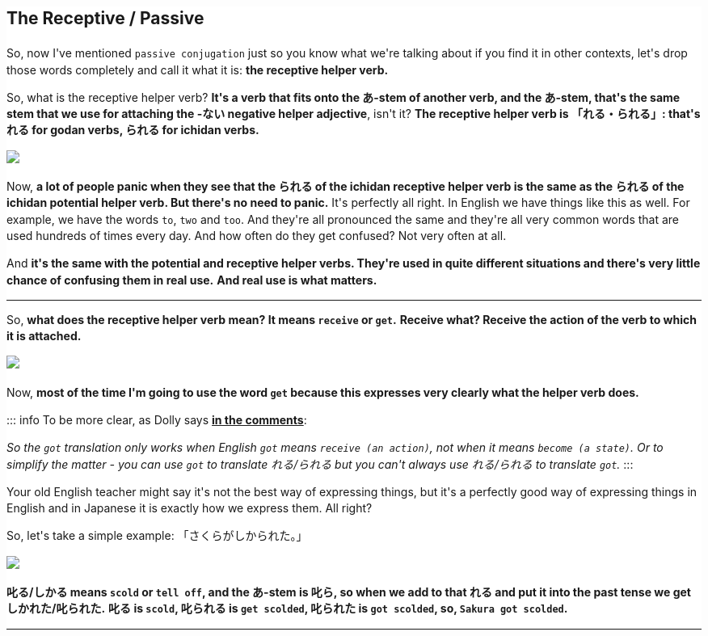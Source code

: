 ## The Receptive / Passive

So, now I've mentioned <code>passive conjugation</code> just so you know what we're talking about if you find it in other contexts, let's drop those words completely and call it what it is: **the receptive helper verb.** 

So, what is the receptive helper verb? **It's a verb that fits onto the あ-stem of another verb, and the あ-stem, that's the same stem that we use for attaching the -ない negative helper adjective**, isn't it? **The receptive helper verb is 「れる・られる」: that's れる for godan verbs, られる for ichidan verbs.**

![](image419.webp)

Now, **a lot of people panic when they see that the られる of the ichidan receptive helper verb is the same as the られる of the ichidan potential helper verb. But there's no need to panic.** It's perfectly all right. In English we have things like this as well. For example, we have the words `to`, `two` and `too`. And they're all pronounced the same and they're all very common words that are used hundreds of times every day. And how often do they get confused? Not very often at all. 

And **it's the same with the potential and receptive helper verbs. They're used in quite different situations and there's very little chance of confusing them in real use.** **And real use is what matters.** 

---

So, **what does the receptive helper verb mean? It means `receive` or `get`.** **Receive what? Receive the action of the verb to which it is attached.**

![](image647.webp)

Now, **most of the time I'm going to use the word `get` because this expresses very clearly what the helper verb does.**

::: info
To be more clear, as Dolly says [**in the comments**](https://www.youtube.com/watch?v=cvV6d-RETs8&lc=Ugz9HsXgTvy6JpFnPfR4AaABAg.8s4VanZoq638s4aJUNzU_p): 

*So the <code>got</code> translation only works when English <code>got</code> means <code>receive (an action)</code>, not when it means <code>become (a state)</code>. Or to simplify the matter - you can use <code>got</code> to translate れる/られる but you can't always use れる/られる to translate <code>got</code>.*
:::

Your old English teacher might say it's not the best way of expressing things, but it's a perfectly good way of expressing things in English and in Japanese it is exactly how we express them. All right?

So, let's take a simple example: 「さくらがしかられた。」 

![](image1162.webp)

**叱る/しかる means `scold` or `tell off`, and the あ-stem is 叱ら, so when we add to that れる and put it into the past tense we get しかれた/叱られた.** **叱る is `scold`, 叱られる is `get scolded`, 叱られた is `got scolded`, so, `Sakura got scolded`.**

---
